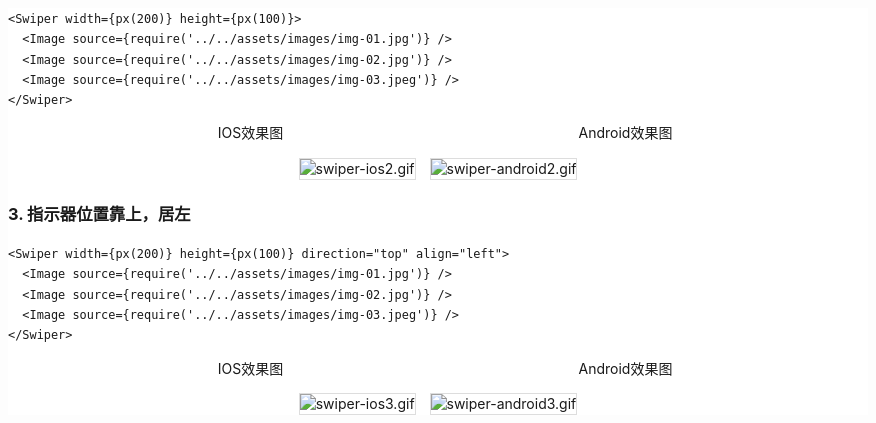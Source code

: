 ```tsx | pure
<Swiper width={px(200)} height={px(100)}>
  <Image source={require('../../assets/images/img-01.jpg')} />
  <Image source={require('../../assets/images/img-02.jpg')} />
  <Image source={require('../../assets/images/img-03.jpeg')} />
</Swiper>
```

<center>
  <div style="display:flex; width: 750px">
    <div style="width: 375px;">IOS效果图</div>
    <div style="width: 375px;">Android效果图</div>
  </div>
</center>
<center>
  <figure>
    <img
      alt="swiper-ios2.gif"
      src="https://td-dev-public.oss-cn-hangzhou.aliyuncs.com/maoyes-app/1607585106049348222.gif"
      style="width: 375px; margin-right: 10px; border: 1px solid #ddd;"
    />
    <img
      alt="swiper-android2.gif"
      src="https://td-dev-public.oss-cn-hangzhou.aliyuncs.com/maoyes-app/1609227009933305440.gif"
      style="width: 375px; border: 1px solid #ddd;"
    />
  </figure>
</center>

### 3. 指示器位置靠上，居左

```tsx | pure
<Swiper width={px(200)} height={px(100)} direction="top" align="left">
  <Image source={require('../../assets/images/img-01.jpg')} />
  <Image source={require('../../assets/images/img-02.jpg')} />
  <Image source={require('../../assets/images/img-03.jpeg')} />
</Swiper>
```

<center>
  <div style="display:flex; width: 750px">
    <div style="width: 375px;">IOS效果图</div>
    <div style="width: 375px;">Android效果图</div>
  </div>
</center>
<center>
  <figure>
    <img
      alt="swiper-ios3.gif"
      src="https://td-dev-public.oss-cn-hangzhou.aliyuncs.com/maoyes-app/1607585219854042589.gif"
      style="width: 375px; margin-right: 10px; border: 1px solid #ddd;"
    />
    <img
      alt="swiper-android3.gif"
      src="https://td-dev-public.oss-cn-hangzhou.aliyuncs.com/maoyes-app/1609227015241690060.gif"
      style="width: 375px; border: 1px solid #ddd;"
    />
  </figure>
</center>
